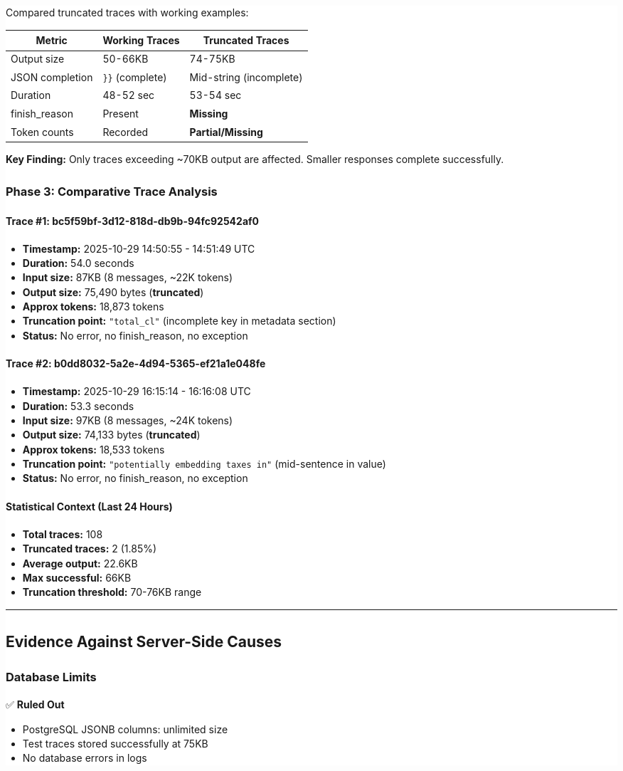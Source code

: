 Compared truncated traces with working examples:

| Metric | Working Traces | Truncated Traces |
|--------|---------------|------------------|
| Output size | 50-66KB | 74-75KB |
| JSON completion | `}}` (complete) | Mid-string (incomplete) |
| Duration | 48-52 sec | 53-54 sec |
| finish_reason | Present | **Missing** |
| Token counts | Recorded | **Partial/Missing** |

**Key Finding:** Only traces exceeding ~70KB output are affected. Smaller responses complete successfully.

### Phase 3: Comparative Trace Analysis

#### Trace #1: bc5f59bf-3d12-818d-db9b-94fc92542af0
- **Timestamp:** 2025-10-29 14:50:55 - 14:51:49 UTC
- **Duration:** 54.0 seconds
- **Input size:** 87KB (8 messages, ~22K tokens)
- **Output size:** 75,490 bytes (**truncated**)
- **Approx tokens:** 18,873 tokens
- **Truncation point:** `"total_cl"` (incomplete key in metadata section)
- **Status:** No error, no finish_reason, no exception

#### Trace #2: b0dd8032-5a2e-4d94-5365-ef21a1e048fe
- **Timestamp:** 2025-10-29 16:15:14 - 16:16:08 UTC
- **Duration:** 53.3 seconds
- **Input size:** 97KB (8 messages, ~24K tokens)
- **Output size:** 74,133 bytes (**truncated**)
- **Approx tokens:** 18,533 tokens
- **Truncation point:** `"potentially embedding taxes in"` (mid-sentence in value)
- **Status:** No error, no finish_reason, no exception

#### Statistical Context (Last 24 Hours)
- **Total traces:** 108
- **Truncated traces:** 2 (1.85%)
- **Average output:** 22.6KB
- **Max successful:** 66KB
- **Truncation threshold:** 70-76KB range

---

## Evidence Against Server-Side Causes

### Database Limits
✅ **Ruled Out**
- PostgreSQL JSONB columns: unlimited size
- Test traces stored successfully at 75KB
- No database errors in logs
